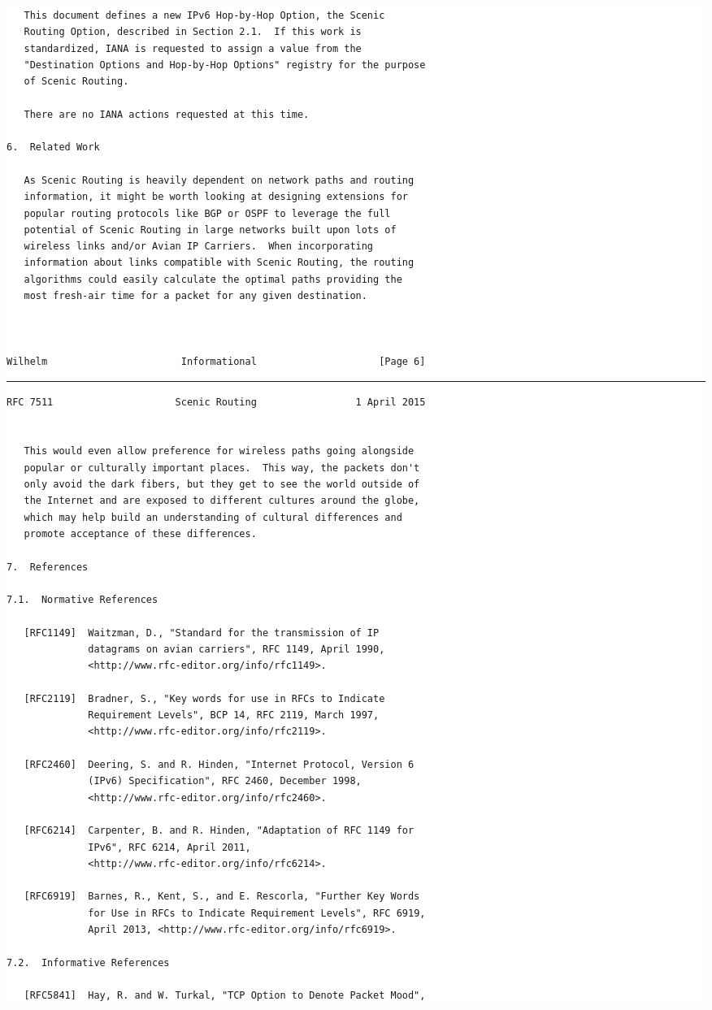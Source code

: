 ``` newpage
   This document defines a new IPv6 Hop-by-Hop Option, the Scenic
   Routing Option, described in Section 2.1.  If this work is
   standardized, IANA is requested to assign a value from the
   "Destination Options and Hop-by-Hop Options" registry for the purpose
   of Scenic Routing.

   There are no IANA actions requested at this time.

6.  Related Work

   As Scenic Routing is heavily dependent on network paths and routing
   information, it might be worth looking at designing extensions for
   popular routing protocols like BGP or OSPF to leverage the full
   potential of Scenic Routing in large networks built upon lots of
   wireless links and/or Avian IP Carriers.  When incorporating
   information about links compatible with Scenic Routing, the routing
   algorithms could easily calculate the optimal paths providing the
   most fresh-air time for a packet for any given destination.



Wilhelm                       Informational                     [Page 6]
```

------------------------------------------------------------------------

``` newpage
RFC 7511                     Scenic Routing                 1 April 2015


   This would even allow preference for wireless paths going alongside
   popular or culturally important places.  This way, the packets don't
   only avoid the dark fibers, but they get to see the world outside of
   the Internet and are exposed to different cultures around the globe,
   which may help build an understanding of cultural differences and
   promote acceptance of these differences.

7.  References

7.1.  Normative References

   [RFC1149]  Waitzman, D., "Standard for the transmission of IP
              datagrams on avian carriers", RFC 1149, April 1990,
              <http://www.rfc-editor.org/info/rfc1149>.

   [RFC2119]  Bradner, S., "Key words for use in RFCs to Indicate
              Requirement Levels", BCP 14, RFC 2119, March 1997,
              <http://www.rfc-editor.org/info/rfc2119>.

   [RFC2460]  Deering, S. and R. Hinden, "Internet Protocol, Version 6
              (IPv6) Specification", RFC 2460, December 1998,
              <http://www.rfc-editor.org/info/rfc2460>.

   [RFC6214]  Carpenter, B. and R. Hinden, "Adaptation of RFC 1149 for
              IPv6", RFC 6214, April 2011,
              <http://www.rfc-editor.org/info/rfc6214>.

   [RFC6919]  Barnes, R., Kent, S., and E. Rescorla, "Further Key Words
              for Use in RFCs to Indicate Requirement Levels", RFC 6919,
              April 2013, <http://www.rfc-editor.org/info/rfc6919>.

7.2.  Informative References

   [RFC5841]  Hay, R. and W. Turkal, "TCP Option to Denote Packet Mood",
```